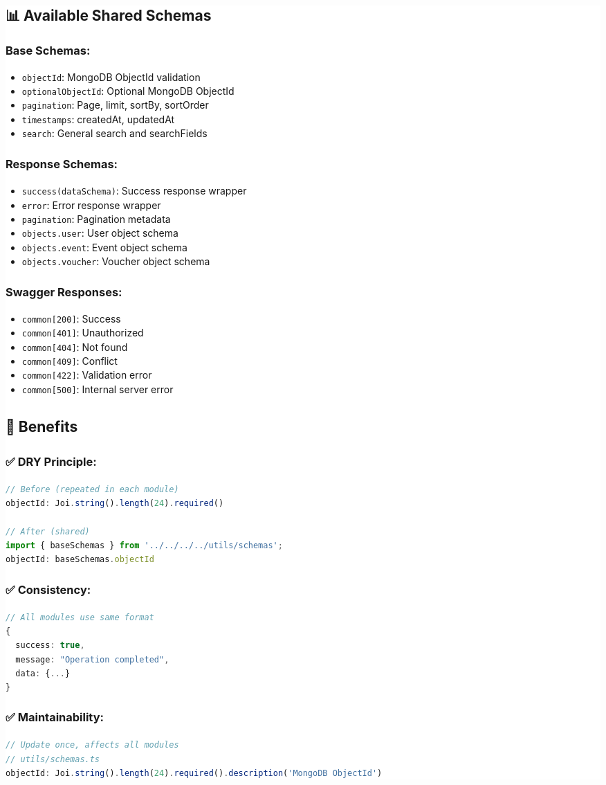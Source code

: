 ## 📊 Available Shared Schemas

### **Base Schemas:**
- `objectId`: MongoDB ObjectId validation
- `optionalObjectId`: Optional MongoDB ObjectId
- `pagination`: Page, limit, sortBy, sortOrder
- `timestamps`: createdAt, updatedAt
- `search`: General search and searchFields

### **Response Schemas:**
- `success(dataSchema)`: Success response wrapper
- `error`: Error response wrapper
- `pagination`: Pagination metadata
- `objects.user`: User object schema
- `objects.event`: Event object schema
- `objects.voucher`: Voucher object schema

### **Swagger Responses:**
- `common[200]`: Success
- `common[401]`: Unauthorized
- `common[404]`: Not found
- `common[409]`: Conflict
- `common[422]`: Validation error
- `common[500]`: Internal server error

## 🎨 Benefits

### **✅ DRY Principle:**
```typescript
// Before (repeated in each module)
objectId: Joi.string().length(24).required()

// After (shared)
import { baseSchemas } from '../../../../utils/schemas';
objectId: baseSchemas.objectId
```

### **✅ Consistency:**
```typescript
// All modules use same format
{
  success: true,
  message: "Operation completed",
  data: {...}
}
```

### **✅ Maintainability:**
```typescript
// Update once, affects all modules
// utils/schemas.ts
objectId: Joi.string().length(24).required().description('MongoDB ObjectId')
```

